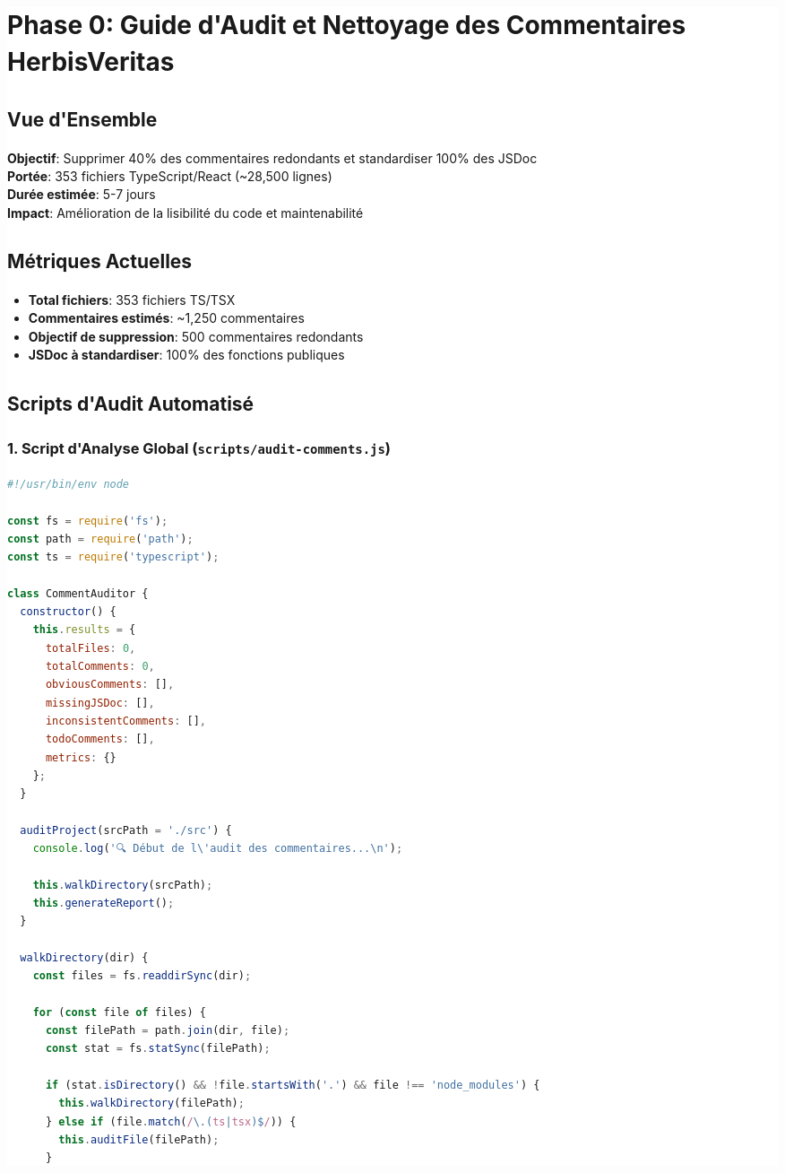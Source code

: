 # Phase 0: Guide d'Audit et Nettoyage des Commentaires HerbisVeritas

## Vue d'Ensemble

**Objectif**: Supprimer 40% des commentaires redondants et standardiser 100% des JSDoc  
**Portée**: 353 fichiers TypeScript/React (~28,500 lignes)  
**Durée estimée**: 5-7 jours  
**Impact**: Amélioration de la lisibilité du code et maintenabilité

## Métriques Actuelles

- **Total fichiers**: 353 fichiers TS/TSX
- **Commentaires estimés**: ~1,250 commentaires
- **Objectif de suppression**: 500 commentaires redondants
- **JSDoc à standardiser**: 100% des fonctions publiques

## Scripts d'Audit Automatisé

### 1. Script d'Analyse Global (`scripts/audit-comments.js`)

```javascript
#!/usr/bin/env node

const fs = require('fs');
const path = require('path');
const ts = require('typescript');

class CommentAuditor {
  constructor() {
    this.results = {
      totalFiles: 0,
      totalComments: 0,
      obviousComments: [],
      missingJSDoc: [],
      inconsistentComments: [],
      todoComments: [],
      metrics: {}
    };
  }

  auditProject(srcPath = './src') {
    console.log('🔍 Début de l\'audit des commentaires...\n');
    
    this.walkDirectory(srcPath);
    this.generateReport();
  }

  walkDirectory(dir) {
    const files = fs.readdirSync(dir);
    
    for (const file of files) {
      const filePath = path.join(dir, file);
      const stat = fs.statSync(filePath);
      
      if (stat.isDirectory() && !file.startsWith('.') && file !== 'node_modules') {
        this.walkDirectory(filePath);
      } else if (file.match(/\.(ts|tsx)$/)) {
        this.auditFile(filePath);
      }
```